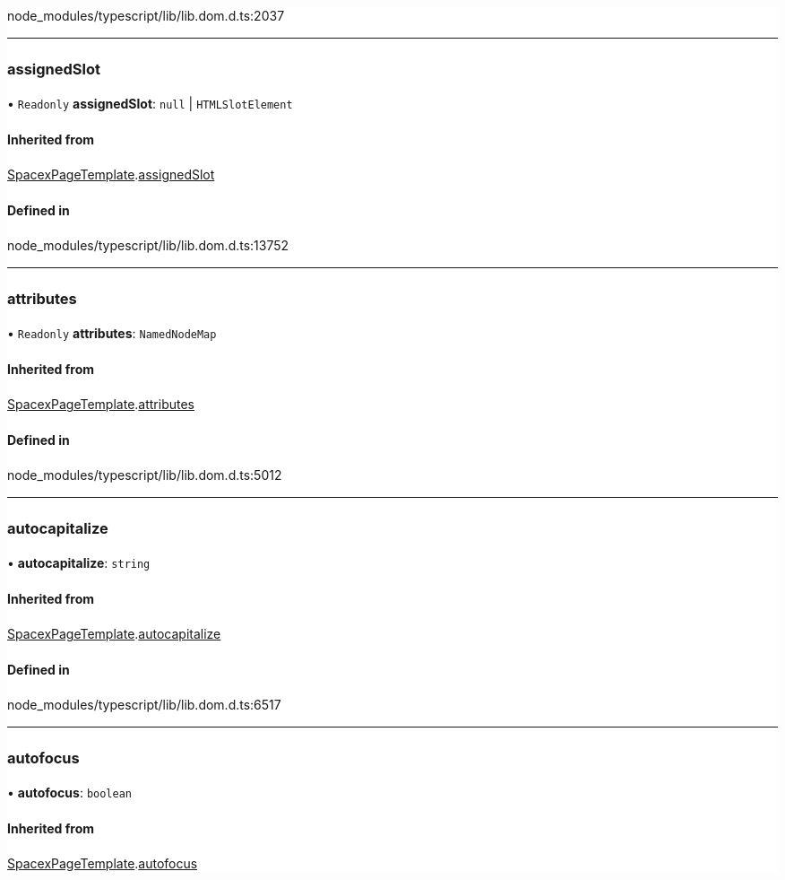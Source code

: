 node_modules/typescript/lib/lib.dom.d.ts:2037

___

### assignedSlot

• `Readonly` **assignedSlot**: ``null`` \| `HTMLSlotElement`

#### Inherited from

[SpacexPageTemplate](components_spacexpage_spacex_page_template.SpacexPageTemplate.md).[assignedSlot](components_spacexpage_spacex_page_template.SpacexPageTemplate.md#assignedslot)

#### Defined in

node_modules/typescript/lib/lib.dom.d.ts:13752

___

### attributes

• `Readonly` **attributes**: `NamedNodeMap`

#### Inherited from

[SpacexPageTemplate](components_spacexpage_spacex_page_template.SpacexPageTemplate.md).[attributes](components_spacexpage_spacex_page_template.SpacexPageTemplate.md#attributes)

#### Defined in

node_modules/typescript/lib/lib.dom.d.ts:5012

___

### autocapitalize

• **autocapitalize**: `string`

#### Inherited from

[SpacexPageTemplate](components_spacexpage_spacex_page_template.SpacexPageTemplate.md).[autocapitalize](components_spacexpage_spacex_page_template.SpacexPageTemplate.md#autocapitalize)

#### Defined in

node_modules/typescript/lib/lib.dom.d.ts:6517

___

### autofocus

• **autofocus**: `boolean`

#### Inherited from

[SpacexPageTemplate](components_spacexpage_spacex_page_template.SpacexPageTemplate.md).[autofocus](components_spacexpage_spacex_page_template.SpacexPageTemplate.md#autofocus)
